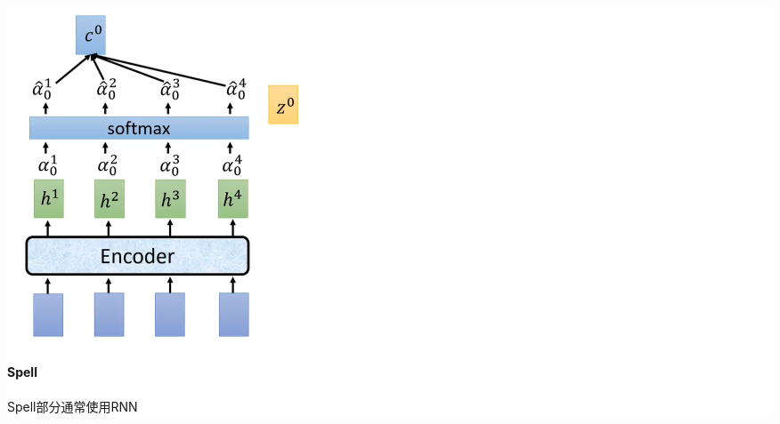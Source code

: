 <img src="./assets/image-20240701105407851.png" alt="image-20240701105407851" style="zoom:50%;" />

#### Spell

Spell部分通常使用RNN

